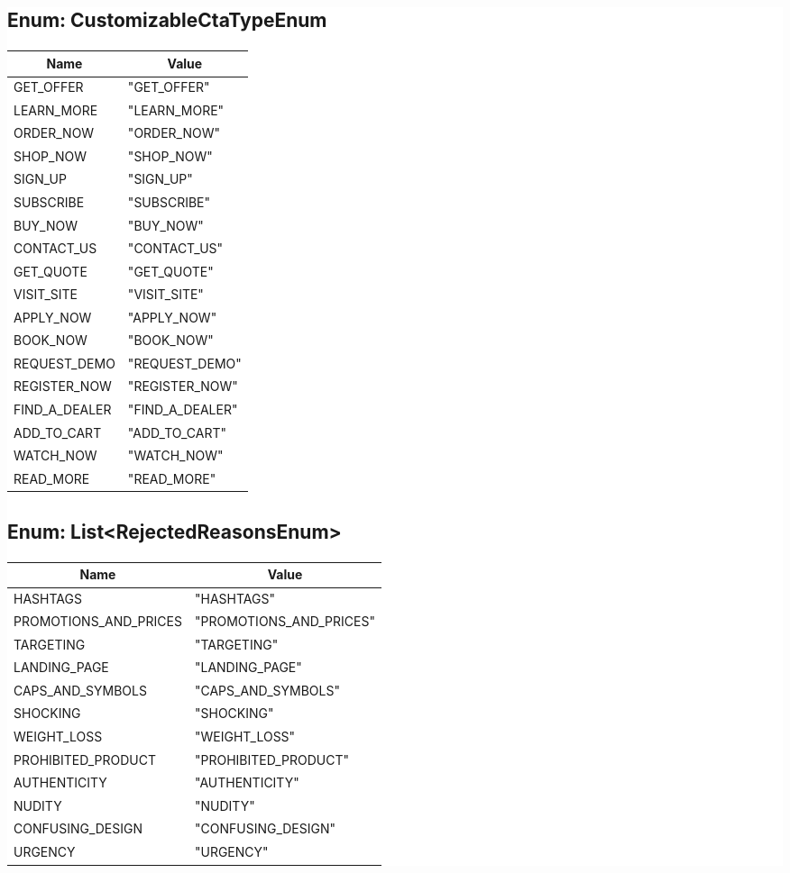 

## Enum: CustomizableCtaTypeEnum

| Name | Value |
|---- | -----|
| GET_OFFER | &quot;GET_OFFER&quot; |
| LEARN_MORE | &quot;LEARN_MORE&quot; |
| ORDER_NOW | &quot;ORDER_NOW&quot; |
| SHOP_NOW | &quot;SHOP_NOW&quot; |
| SIGN_UP | &quot;SIGN_UP&quot; |
| SUBSCRIBE | &quot;SUBSCRIBE&quot; |
| BUY_NOW | &quot;BUY_NOW&quot; |
| CONTACT_US | &quot;CONTACT_US&quot; |
| GET_QUOTE | &quot;GET_QUOTE&quot; |
| VISIT_SITE | &quot;VISIT_SITE&quot; |
| APPLY_NOW | &quot;APPLY_NOW&quot; |
| BOOK_NOW | &quot;BOOK_NOW&quot; |
| REQUEST_DEMO | &quot;REQUEST_DEMO&quot; |
| REGISTER_NOW | &quot;REGISTER_NOW&quot; |
| FIND_A_DEALER | &quot;FIND_A_DEALER&quot; |
| ADD_TO_CART | &quot;ADD_TO_CART&quot; |
| WATCH_NOW | &quot;WATCH_NOW&quot; |
| READ_MORE | &quot;READ_MORE&quot; |



## Enum: List&lt;RejectedReasonsEnum&gt;

| Name | Value |
|---- | -----|
| HASHTAGS | &quot;HASHTAGS&quot; |
| PROMOTIONS_AND_PRICES | &quot;PROMOTIONS_AND_PRICES&quot; |
| TARGETING | &quot;TARGETING&quot; |
| LANDING_PAGE | &quot;LANDING_PAGE&quot; |
| CAPS_AND_SYMBOLS | &quot;CAPS_AND_SYMBOLS&quot; |
| SHOCKING | &quot;SHOCKING&quot; |
| WEIGHT_LOSS | &quot;WEIGHT_LOSS&quot; |
| PROHIBITED_PRODUCT | &quot;PROHIBITED_PRODUCT&quot; |
| AUTHENTICITY | &quot;AUTHENTICITY&quot; |
| NUDITY | &quot;NUDITY&quot; |
| CONFUSING_DESIGN | &quot;CONFUSING_DESIGN&quot; |
| URGENCY | &quot;URGENCY&quot; |